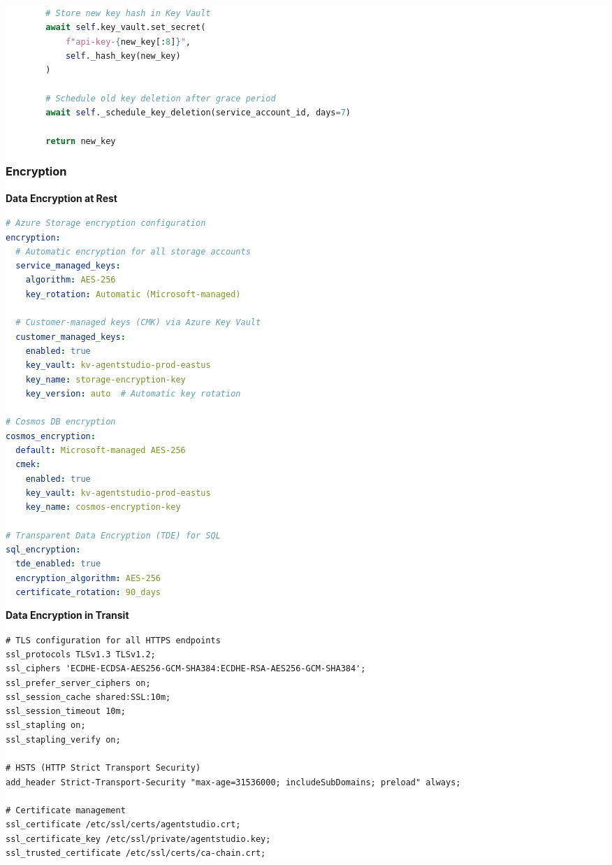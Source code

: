 ```python
        # Store new key hash in Key Vault
        await self.key_vault.set_secret(
            f"api-key-{new_key[:8]}",
            self._hash_key(new_key)
        )

        # Schedule old key deletion after grace period
        await self._schedule_key_deletion(service_account_id, days=7)

        return new_key
```

### Encryption

**Data Encryption at Rest**
```yaml
# Azure Storage encryption configuration
encryption:
  # Automatic encryption for all storage accounts
  service_managed_keys:
    algorithm: AES-256
    key_rotation: Automatic (Microsoft-managed)

  # Customer-managed keys (CMK) via Azure Key Vault
  customer_managed_keys:
    enabled: true
    key_vault: kv-agentstudio-prod-eastus
    key_name: storage-encryption-key
    key_version: auto  # Automatic key rotation

# Cosmos DB encryption
cosmos_encryption:
  default: Microsoft-managed AES-256
  cmek:
    enabled: true
    key_vault: kv-agentstudio-prod-eastus
    key_name: cosmos-encryption-key

# Transparent Data Encryption (TDE) for SQL
sql_encryption:
  tde_enabled: true
  encryption_algorithm: AES-256
  certificate_rotation: 90_days
```

**Data Encryption in Transit**
```nginx
# TLS configuration for all HTTPS endpoints
ssl_protocols TLSv1.3 TLSv1.2;
ssl_ciphers 'ECDHE-ECDSA-AES256-GCM-SHA384:ECDHE-RSA-AES256-GCM-SHA384';
ssl_prefer_server_ciphers on;
ssl_session_cache shared:SSL:10m;
ssl_session_timeout 10m;
ssl_stapling on;
ssl_stapling_verify on;

# HSTS (HTTP Strict Transport Security)
add_header Strict-Transport-Security "max-age=31536000; includeSubDomains; preload" always;

# Certificate management
ssl_certificate /etc/ssl/certs/agentstudio.crt;
ssl_certificate_key /etc/ssl/private/agentstudio.key;
ssl_trusted_certificate /etc/ssl/certs/ca-chain.crt;

```
